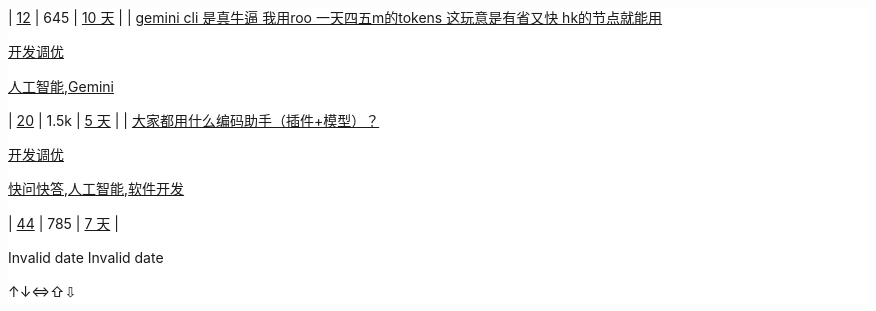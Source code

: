  | [12](/t/topic/742330/1) | 645 | [10 天](/t/topic/742330/13) |
| [gemini cli 是真牛逼 我用roo 一天四五m的tokens 这玩意是有省又快 hk的节点就能用](/t/topic/749801)

[开发调优](/c/develop/4)

[人工智能](/tag/人工智能),[Gemini](/tag/gemini)



 | [20](/t/topic/749801/1) | 1.5k | [5 天](/t/topic/749801/21) |
| [大家都用什么编码助手（插件+模型）？](/t/topic/746764)

[开发调优](/c/develop/4)

[快问快答](/tag/快问快答),[人工智能](/tag/人工智能),[软件开发](/tag/软件开发)



 | [44](/t/topic/746764/1) | 785 | [7 天](/t/topic/746764/45) |

Invalid date Invalid date

↑↓⇔⇧⇩